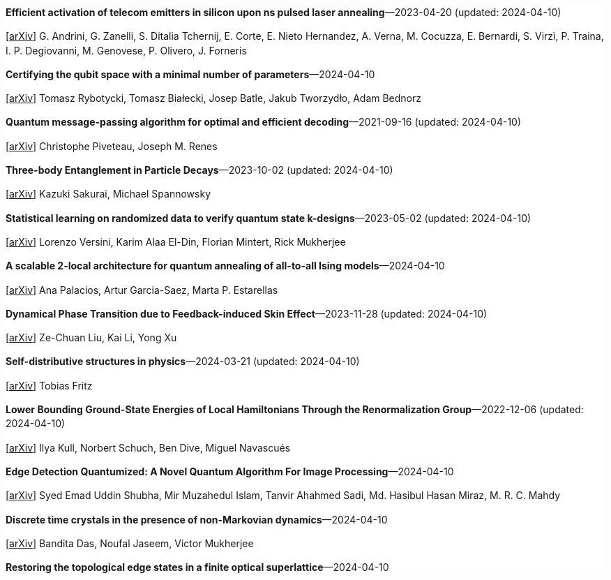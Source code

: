 <b>Efficient activation of telecom emitters in silicon upon ns pulsed laser annealing</b>—2023-04-20 (updated: 2024-04-10)

 [[arXiv](http://arxiv.org/abs/2304.10132v2)] G. Andrini, G. Zanelli, S. Ditalia Tchernij, E. Corte, E. Nieto Hernandez, A. Verna, M. Cocuzza, E. Bernardi, S. Virzì, P. Traina, I. P. Degiovanni, M. Genovese, P. Olivero, J. Forneris


<b>Certifying the qubit space with a minimal number of parameters</b>—2024-04-10

 [[arXiv](http://arxiv.org/abs/2404.06792v1)] Tomasz Rybotycki, Tomasz Białecki, Josep Batle, Jakub Tworzydło, Adam Bednorz


<b>Quantum message-passing algorithm for optimal and efficient decoding</b>—2021-09-16 (updated: 2024-04-10)

 [[arXiv](http://arxiv.org/abs/2109.08170v3)] Christophe Piveteau, Joseph M. Renes


<b>Three-body Entanglement in Particle Decays</b>—2023-10-02 (updated: 2024-04-10)

 [[arXiv](http://arxiv.org/abs/2310.01477v2)] Kazuki Sakurai, Michael Spannowsky


<b>Statistical learning on randomized data to verify quantum state k-designs</b>—2023-05-02 (updated: 2024-04-10)

 [[arXiv](http://arxiv.org/abs/2305.01465v3)] Lorenzo Versini, Karim Alaa El-Din, Florian Mintert, Rick Mukherjee


<b>A scalable 2-local architecture for quantum annealing of all-to-all Ising models</b>—2024-04-10

 [[arXiv](http://arxiv.org/abs/2404.06861v1)] Ana Palacios, Artur Garcia-Saez, Marta P. Estarellas


<b>Dynamical Phase Transition due to Feedback-induced Skin Effect</b>—2023-11-28 (updated: 2024-04-10)

 [[arXiv](http://arxiv.org/abs/2311.16541v2)] Ze-Chuan Liu, Kai Li, Yong Xu


<b>Self-distributive structures in physics</b>—2024-03-21 (updated: 2024-04-10)

 [[arXiv](http://arxiv.org/abs/2403.14458v2)] Tobias Fritz


<b>Lower Bounding Ground-State Energies of Local Hamiltonians Through the Renormalization Group</b>—2022-12-06 (updated: 2024-04-10)

 [[arXiv](http://arxiv.org/abs/2212.03014v3)] Ilya Kull, Norbert Schuch, Ben Dive, Miguel Navascués


<b>Edge Detection Quantumized: A Novel Quantum Algorithm For Image Processing</b>—2024-04-10

 [[arXiv](http://arxiv.org/abs/2404.06889v1)] Syed Emad Uddin Shubha, Mir Muzahedul Islam, Tanvir Ahahmed Sadi, Md. Hasibul Hasan Miraz, M. R. C. Mahdy


<b>Discrete time crystals in the presence of non-Markovian dynamics</b>—2024-04-10

 [[arXiv](http://arxiv.org/abs/2404.06890v1)] Bandita Das, Noufal Jaseem, Victor Mukherjee


<b>Restoring the topological edge states in a finite optical superlattice</b>—2024-04-10
